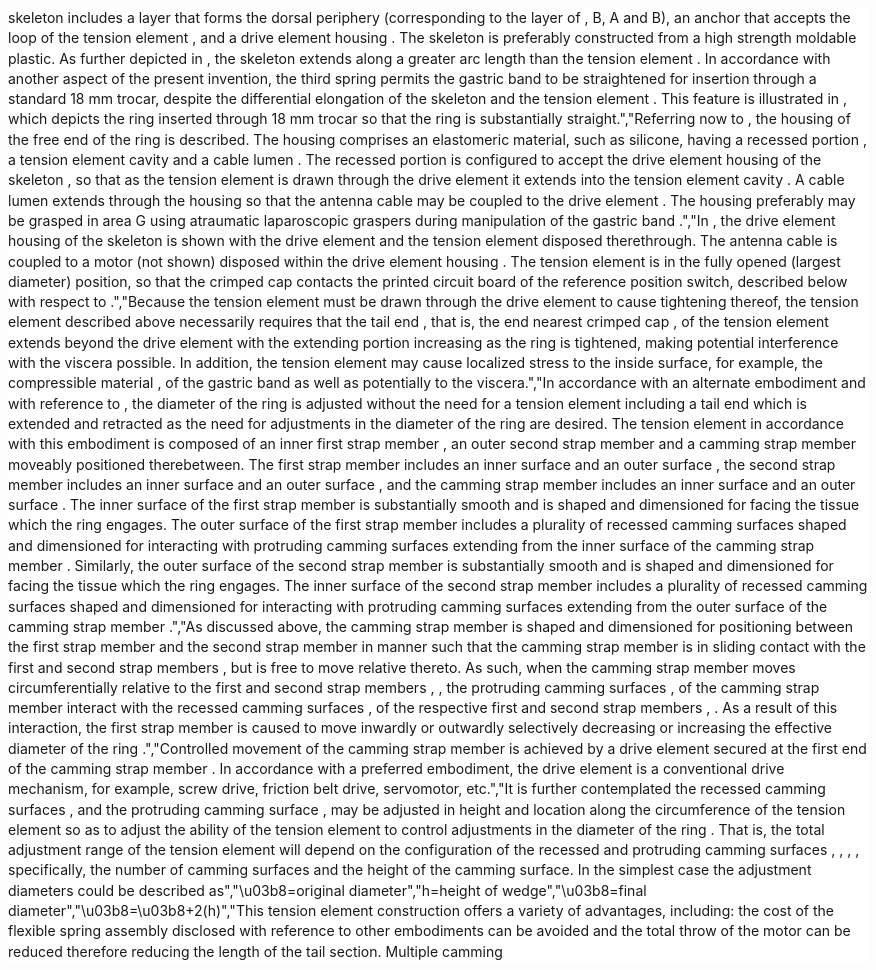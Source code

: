 skeleton  includes a layer  that forms the dorsal periphery (corresponding to the layer  of , B, A and B), an anchor  that accepts the loop  of the tension element , and a drive element housing . The skeleton  is preferably constructed from a high strength moldable plastic. As further depicted in , the skeleton  extends along a greater arc length than the tension element . In accordance with another aspect of the present invention, the third spring  permits the gastric band  to be straightened for insertion through a standard 18 mm trocar, despite the differential elongation of the skeleton  and the tension element . This feature is illustrated in , which depicts the ring  inserted through 18 mm trocar  so that the ring  is substantially straight.","Referring now to , the housing  of the free end of the ring  is described. The housing  comprises an elastomeric material, such as silicone, having a recessed portion , a tension element cavity  and a cable lumen . The recessed portion  is configured to accept the drive element housing  of the skeleton , so that as the tension element  is drawn through the drive element  it extends into the tension element cavity . A cable lumen  extends through the housing  so that the antenna cable  may be coupled to the drive element . The housing  preferably may be grasped in area G using atraumatic laparoscopic graspers during manipulation of the gastric band .","In , the drive element housing  of the skeleton  is shown with the drive element  and the tension element  disposed therethrough. The antenna cable  is coupled to a motor (not shown) disposed within the drive element housing . The tension element  is in the fully opened (largest diameter) position, so that the crimped cap  contacts the printed circuit board  of the reference position switch, described below with respect to .","Because the tension element  must be drawn through the drive element  to cause tightening thereof, the tension element  described above necessarily requires that the tail end , that is, the end nearest crimped cap , of the tension element  extends beyond the drive element  with the extending portion increasing as the ring  is tightened, making potential interference with the viscera possible. In addition, the tension element  may cause localized stress to the inside surface, for example, the compressible material , of the gastric band  as well as potentially to the viscera.","In accordance with an alternate embodiment and with reference to , the diameter of the ring  is adjusted without the need for a tension element including a tail end which is extended and retracted as the need for adjustments in the diameter of the ring  are desired. The tension element  in accordance with this embodiment is composed of an inner first strap member , an outer second strap member  and a camming strap member  moveably positioned therebetween. The first strap member  includes an inner surface  and an outer surface , the second strap member  includes an inner surface  and an outer surface , and the camming strap member  includes an inner surface  and an outer surface . The inner surface  of the first strap member  is substantially smooth and is shaped and dimensioned for facing the tissue which the ring  engages. The outer surface  of the first strap member  includes a plurality of recessed camming surfaces  shaped and dimensioned for interacting with protruding camming  surfaces extending from the inner surface  of the camming strap member . Similarly, the outer surface  of the second strap member  is substantially smooth and is shaped and dimensioned for facing the tissue which the ring  engages. The inner surface  of the second strap member  includes a plurality of recessed camming surfaces  shaped and dimensioned for interacting with protruding camming surfaces  extending from the outer surface  of the camming strap member .","As discussed above, the camming strap member  is shaped and dimensioned for positioning between the first strap member  and the second strap member  in manner such that the camming strap member  is in sliding contact with the first and second strap members ,  but is free to move relative thereto. As such, when the camming strap member  moves circumferentially relative to the first and second strap members , , the protruding camming surfaces ,  of the camming strap member  interact with the recessed camming surfaces ,  of the respective first and second strap members , . As a result of this interaction, the first strap member  is caused to move inwardly or outwardly selectively decreasing or increasing the effective diameter of the ring .","Controlled movement of the camming strap member  is achieved by a drive element  secured at the first end  of the camming strap member . In accordance with a preferred embodiment, the drive element  is a conventional drive mechanism, for example, screw drive, friction belt drive, servomotor, etc.","It is further contemplated the recessed camming surfaces ,  and the protruding camming surface ,  may be adjusted in height and location along the circumference of the tension element  so as to adjust the ability of the tension element  to control adjustments in the diameter of the ring . That is, the total adjustment range of the tension element  will depend on the configuration of the recessed and protruding camming surfaces , , , , specifically, the number of camming surfaces and the height of the camming surface. In the simplest case the adjustment diameters could be described as","\u03b8=original diameter","h=height of wedge","\u03b8=final diameter","\u03b8=\u03b8+2(h)","This tension element  construction offers a variety of advantages, including: the cost of the flexible spring assembly disclosed with reference to other embodiments can be avoided and the total throw of the motor can be reduced therefore reducing the length of the tail section. Multiple camming